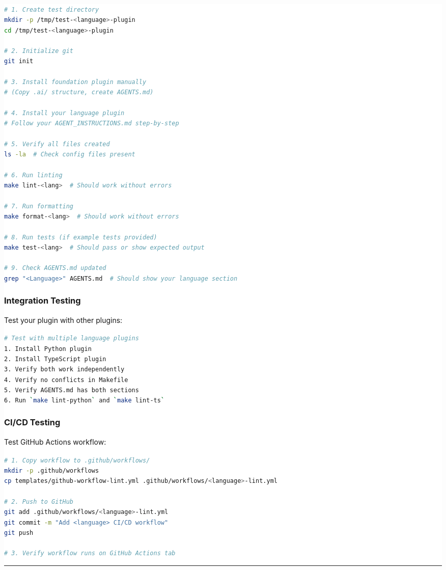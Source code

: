 ```bash
# 1. Create test directory
mkdir -p /tmp/test-<language>-plugin
cd /tmp/test-<language>-plugin

# 2. Initialize git
git init

# 3. Install foundation plugin manually
# (Copy .ai/ structure, create AGENTS.md)

# 4. Install your language plugin
# Follow your AGENT_INSTRUCTIONS.md step-by-step

# 5. Verify all files created
ls -la  # Check config files present

# 6. Run linting
make lint-<lang>  # Should work without errors

# 7. Run formatting
make format-<lang>  # Should work without errors

# 8. Run tests (if example tests provided)
make test-<lang>  # Should pass or show expected output

# 9. Check AGENTS.md updated
grep "<Language>" AGENTS.md  # Should show your language section
```

### Integration Testing

Test your plugin with other plugins:

```bash
# Test with multiple language plugins
1. Install Python plugin
2. Install TypeScript plugin
3. Verify both work independently
4. Verify no conflicts in Makefile
5. Verify AGENTS.md has both sections
6. Run `make lint-python` and `make lint-ts`
```

### CI/CD Testing

Test GitHub Actions workflow:

```bash
# 1. Copy workflow to .github/workflows/
mkdir -p .github/workflows
cp templates/github-workflow-lint.yml .github/workflows/<language>-lint.yml

# 2. Push to GitHub
git add .github/workflows/<language>-lint.yml
git commit -m "Add <language> CI/CD workflow"
git push

# 3. Verify workflow runs on GitHub Actions tab
```

---